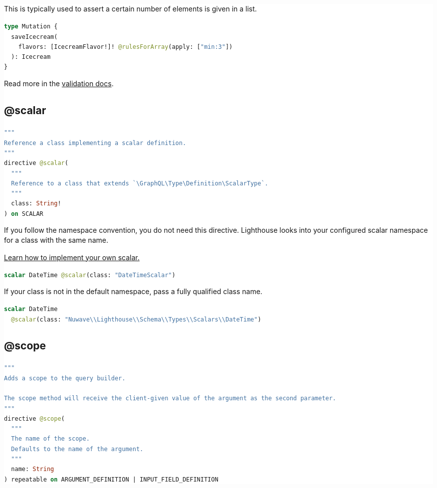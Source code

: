 This is typically used to assert a certain number of elements is given in a list.

```graphql
type Mutation {
  saveIcecream(
    flavors: [IcecreamFlavor!]! @rulesForArray(apply: ["min:3"])
  ): Icecream
}
```

Read more in the [validation docs](../security/validation.md#validating-arrays).

## @scalar

```graphql
"""
Reference a class implementing a scalar definition.
"""
directive @scalar(
  """
  Reference to a class that extends `\GraphQL\Type\Definition\ScalarType`.
  """
  class: String!
) on SCALAR
```

If you follow the namespace convention, you do not need this directive.
Lighthouse looks into your configured scalar namespace for a class with the same name.

[Learn how to implement your own scalar.](https://webonyx.github.io/graphql-php/type-definitions/scalars)

```graphql
scalar DateTime @scalar(class: "DateTimeScalar")
```

If your class is not in the default namespace, pass a fully qualified class name.

```graphql
scalar DateTime
  @scalar(class: "Nuwave\\Lighthouse\\Schema\\Types\\Scalars\\DateTime")
```

## @scope

```graphql
"""
Adds a scope to the query builder.

The scope method will receive the client-given value of the argument as the second parameter.
"""
directive @scope(
  """
  The name of the scope.
  Defaults to the name of the argument.
  """
  name: String
) repeatable on ARGUMENT_DEFINITION | INPUT_FIELD_DEFINITION
```
